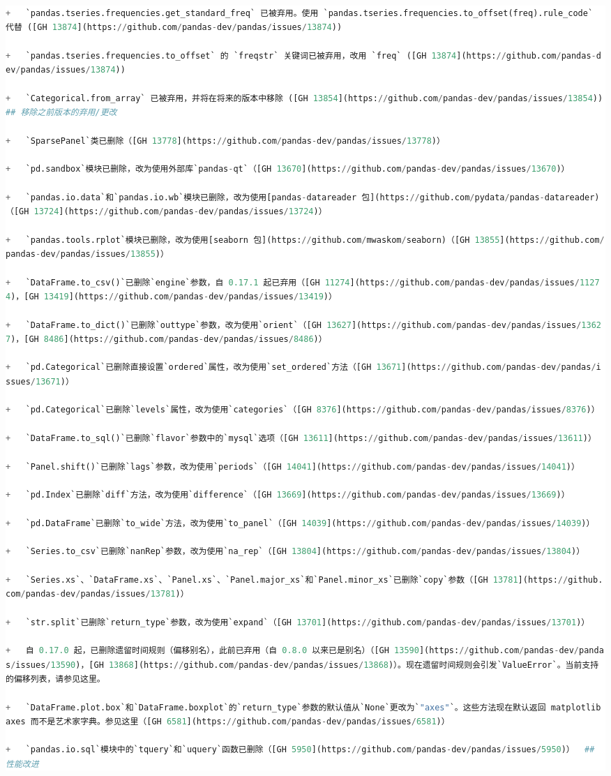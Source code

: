 ```py
+   `pandas.tseries.frequencies.get_standard_freq` 已被弃用。使用 `pandas.tseries.frequencies.to_offset(freq).rule_code` 代替 ([GH 13874](https://github.com/pandas-dev/pandas/issues/13874))

+   `pandas.tseries.frequencies.to_offset` 的 `freqstr` 关键词已被弃用，改用 `freq` ([GH 13874](https://github.com/pandas-dev/pandas/issues/13874))

+   `Categorical.from_array` 已被弃用，并将在将来的版本中移除 ([GH 13854](https://github.com/pandas-dev/pandas/issues/13854))  ## 移除之前版本的弃用/更改

+   `SparsePanel`类已删除（[GH 13778](https://github.com/pandas-dev/pandas/issues/13778)）

+   `pd.sandbox`模块已删除，改为使用外部库`pandas-qt`（[GH 13670](https://github.com/pandas-dev/pandas/issues/13670)）

+   `pandas.io.data`和`pandas.io.wb`模块已删除，改为使用[pandas-datareader 包](https://github.com/pydata/pandas-datareader)（[GH 13724](https://github.com/pandas-dev/pandas/issues/13724)）

+   `pandas.tools.rplot`模块已删除，改为使用[seaborn 包](https://github.com/mwaskom/seaborn)（[GH 13855](https://github.com/pandas-dev/pandas/issues/13855)）

+   `DataFrame.to_csv()`已删除`engine`参数，自 0.17.1 起已弃用（[GH 11274](https://github.com/pandas-dev/pandas/issues/11274)，[GH 13419](https://github.com/pandas-dev/pandas/issues/13419)）

+   `DataFrame.to_dict()`已删除`outtype`参数，改为使用`orient`（[GH 13627](https://github.com/pandas-dev/pandas/issues/13627)，[GH 8486](https://github.com/pandas-dev/pandas/issues/8486)）

+   `pd.Categorical`已删除直接设置`ordered`属性，改为使用`set_ordered`方法（[GH 13671](https://github.com/pandas-dev/pandas/issues/13671)）

+   `pd.Categorical`已删除`levels`属性，改为使用`categories`（[GH 8376](https://github.com/pandas-dev/pandas/issues/8376)）

+   `DataFrame.to_sql()`已删除`flavor`参数中的`mysql`选项（[GH 13611](https://github.com/pandas-dev/pandas/issues/13611)）

+   `Panel.shift()`已删除`lags`参数，改为使用`periods`（[GH 14041](https://github.com/pandas-dev/pandas/issues/14041)）

+   `pd.Index`已删除`diff`方法，改为使用`difference`（[GH 13669](https://github.com/pandas-dev/pandas/issues/13669)）

+   `pd.DataFrame`已删除`to_wide`方法，改为使用`to_panel`（[GH 14039](https://github.com/pandas-dev/pandas/issues/14039)）

+   `Series.to_csv`已删除`nanRep`参数，改为使用`na_rep`（[GH 13804](https://github.com/pandas-dev/pandas/issues/13804)）

+   `Series.xs`、`DataFrame.xs`、`Panel.xs`、`Panel.major_xs`和`Panel.minor_xs`已删除`copy`参数（[GH 13781](https://github.com/pandas-dev/pandas/issues/13781)）

+   `str.split`已删除`return_type`参数，改为使用`expand`（[GH 13701](https://github.com/pandas-dev/pandas/issues/13701)）

+   自 0.17.0 起，已删除遗留时间规则（偏移别名），此前已弃用（自 0.8.0 以来已是别名）（[GH 13590](https://github.com/pandas-dev/pandas/issues/13590)，[GH 13868](https://github.com/pandas-dev/pandas/issues/13868)）。现在遗留时间规则会引发`ValueError`。当前支持的偏移列表，请参见这里。

+   `DataFrame.plot.box`和`DataFrame.boxplot`的`return_type`参数的默认值从`None`更改为`"axes"`。这些方法现在默认返回 matplotlib axes 而不是艺术家字典。参见这里（[GH 6581](https://github.com/pandas-dev/pandas/issues/6581)）

+   `pandas.io.sql`模块中的`tquery`和`uquery`函数已删除（[GH 5950](https://github.com/pandas-dev/pandas/issues/5950)）  ## 性能改进

```